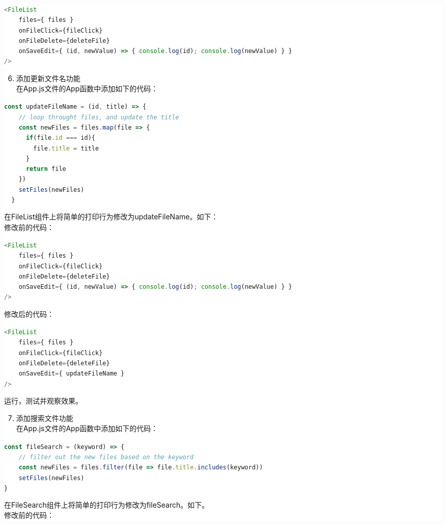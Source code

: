 ```javascript
<FileList
    files={ files }
    onFileClick={fileClick}
    onFileDelete={deleteFile}
    onSaveEdit={ (id, newValue) => { console.log(id); console.log(newValue) } }
/>
```

6. 添加更新文件名功能  
在App.js文件的App函数中添加如下的代码：  

```javascript
const updateFileName = (id, title) => {
    // loop throught files, and update the title
    const newFiles = files.map(file => {
      if(file.id === id){
        file.title = title
      }
      return file
    })
    setFiles(newFiles)
  }
```
在FileList组件上将简单的打印行为修改为updateFileName。如下：  
修改前的代码：  

```javascript
<FileList
    files={ files }
    onFileClick={fileClick}
    onFileDelete={deleteFile}
    onSaveEdit={ (id, newValue) => { console.log(id); console.log(newValue) } }
/>
```

修改后的代码：  

```javascript
<FileList
    files={ files }
    onFileClick={fileClick}
    onFileDelete={deleteFile}
    onSaveEdit={ updateFileName }
/>
```
运行，测试并观察效果。  

7. 添加搜索文件功能  
在App.js文件的App函数中添加如下的代码：  

```javascript
const fileSearch = (keyword) => {
    // filter out the new files based on the keyword
    const newFiles = files.filter(file => file.title.includes(keyword))
    setFiles(newFiles)
}
```
在FileSearch组件上将简单的打印行为修改为fileSearch。如下。  
修改前的代码：  
